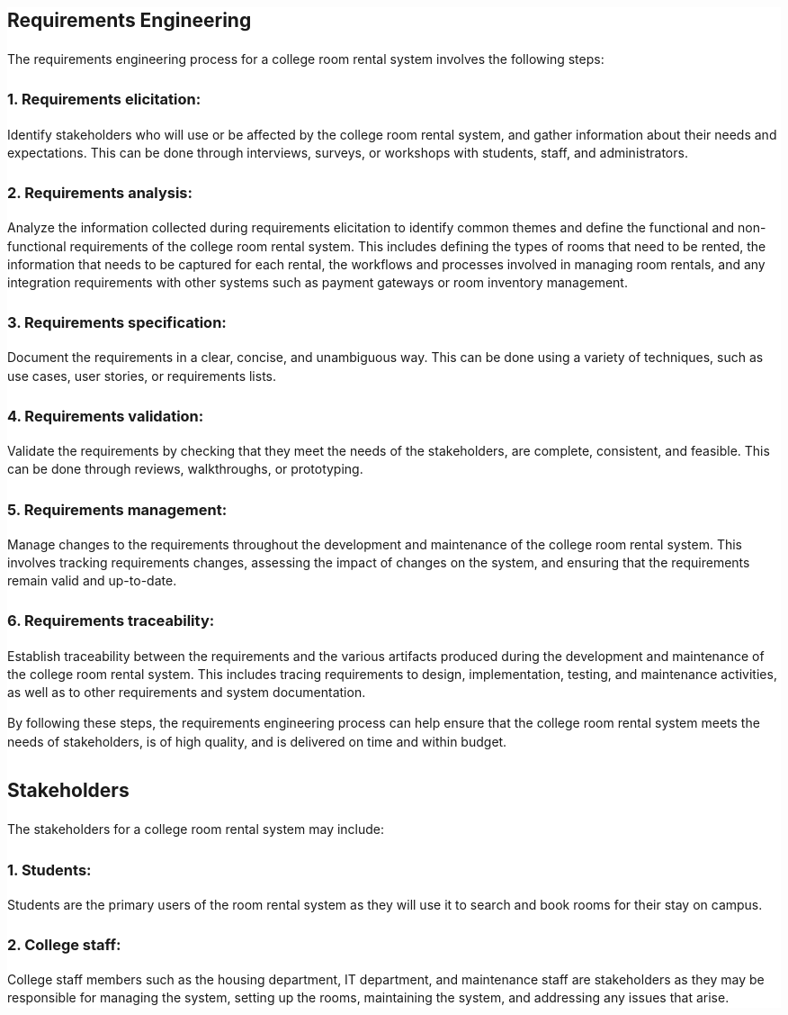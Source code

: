 ## Requirements Engineering

The requirements engineering process for a college room rental system involves the following steps:

### 1. Requirements elicitation: 
Identify stakeholders who will use or be affected by the college room rental system, and gather information about their needs and expectations. This can be done through interviews, surveys, or workshops with students, staff, and administrators.

### 2. Requirements analysis: 
Analyze the information collected during requirements elicitation to identify common themes and define the functional and non-functional requirements of the college room rental system. This includes defining the types of rooms that need to be rented, the information that needs to be captured for each rental, the workflows and processes involved in managing room rentals, and any integration requirements with other systems such as payment gateways or room inventory management.

### 3. Requirements specification: 
Document the requirements in a clear, concise, and unambiguous way. This can be done using a variety of techniques, such as use cases, user stories, or requirements lists.

### 4. Requirements validation: 
Validate the requirements by checking that they meet the needs of the stakeholders, are complete, consistent, and feasible. This can be done through reviews, walkthroughs, or prototyping.

### 5. Requirements management: 
Manage changes to the requirements throughout the development and maintenance of the college room rental system. This involves tracking requirements changes, assessing the impact of changes on the system, and ensuring that the requirements remain valid and up-to-date.

### 6. Requirements traceability: 
Establish traceability between the requirements and the various artifacts produced during the development and maintenance of the college room rental system. This includes tracing requirements to design, implementation, testing, and maintenance activities, as well as to other requirements and system documentation.

By following these steps, the requirements engineering process can help ensure that the college room rental system meets the needs of stakeholders, is of high quality, and is delivered on time and within budget.

## Stakeholders

The stakeholders for a college room rental system may include:

### 1. Students: 
Students are the primary users of the room rental system as they will use it to search and book rooms for their stay on campus.

### 2. College staff: 
College staff members such as the housing department, IT department, and maintenance staff are stakeholders as they may be responsible for managing the system, setting up the rooms, maintaining the system, and addressing any issues that arise.
